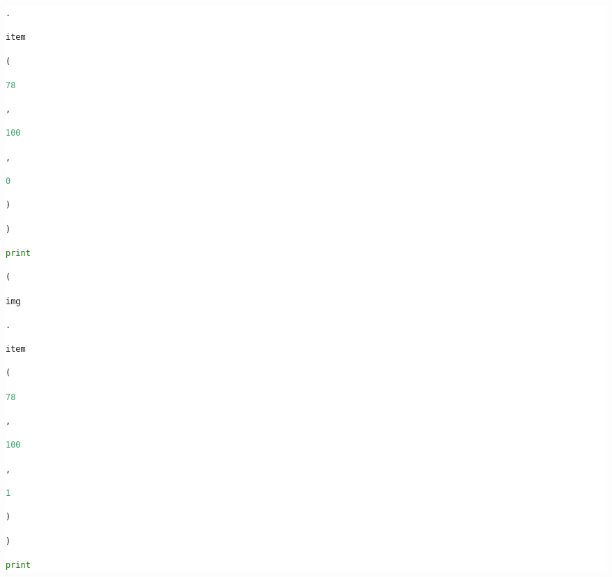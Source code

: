 ```python
.
```
```python
item
```
```python
(
```
```python
78
```
```python
,
```
```python
100
```
```python
,
```
```python
0
```
```python
)
```
```python
)
```
```python
print
```
```python
(
```
```python
img
```
```python
.
```
```python
item
```
```python
(
```
```python
78
```
```python
,
```
```python
100
```
```python
,
```
```python
1
```
```python
)
```
```python
)
```
```python
print
```
```python
```